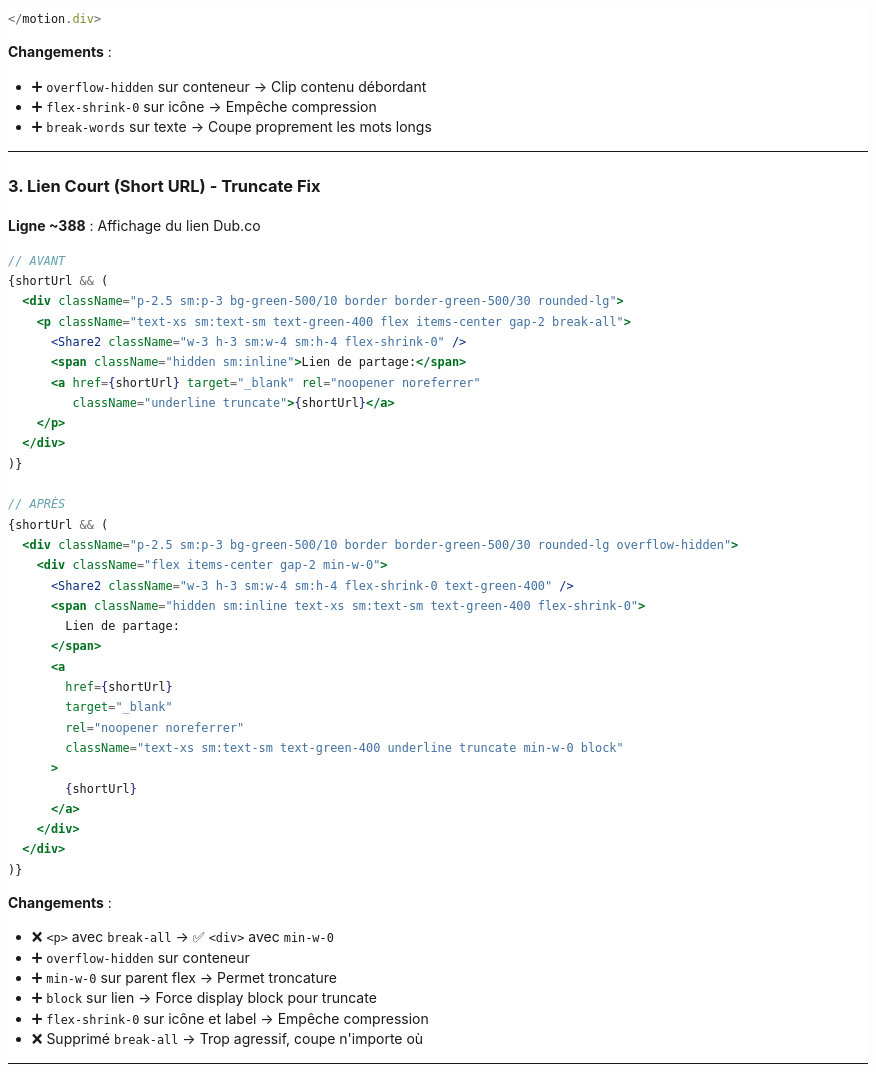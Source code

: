 ```jsx
</motion.div>
```

**Changements** :
- ➕ `overflow-hidden` sur conteneur → Clip contenu débordant
- ➕ `flex-shrink-0` sur icône → Empêche compression
- ➕ `break-words` sur texte → Coupe proprement les mots longs

---

### 3. Lien Court (Short URL) - Truncate Fix
**Ligne ~388** : Affichage du lien Dub.co

```jsx
// AVANT
{shortUrl && (
  <div className="p-2.5 sm:p-3 bg-green-500/10 border border-green-500/30 rounded-lg">
    <p className="text-xs sm:text-sm text-green-400 flex items-center gap-2 break-all">
      <Share2 className="w-3 h-3 sm:w-4 sm:h-4 flex-shrink-0" />
      <span className="hidden sm:inline">Lien de partage:</span>
      <a href={shortUrl} target="_blank" rel="noopener noreferrer" 
         className="underline truncate">{shortUrl}</a>
    </p>
  </div>
)}

// APRÈS
{shortUrl && (
  <div className="p-2.5 sm:p-3 bg-green-500/10 border border-green-500/30 rounded-lg overflow-hidden">
    <div className="flex items-center gap-2 min-w-0">
      <Share2 className="w-3 h-3 sm:w-4 sm:h-4 flex-shrink-0 text-green-400" />
      <span className="hidden sm:inline text-xs sm:text-sm text-green-400 flex-shrink-0">
        Lien de partage:
      </span>
      <a 
        href={shortUrl} 
        target="_blank" 
        rel="noopener noreferrer" 
        className="text-xs sm:text-sm text-green-400 underline truncate min-w-0 block"
      >
        {shortUrl}
      </a>
    </div>
  </div>
)}
```

**Changements** :
- ❌ `<p>` avec `break-all` → ✅ `<div>` avec `min-w-0`
- ➕ `overflow-hidden` sur conteneur
- ➕ `min-w-0` sur parent flex → Permet troncature
- ➕ `block` sur lien → Force display block pour truncate
- ➕ `flex-shrink-0` sur icône et label → Empêche compression
- ❌ Supprimé `break-all` → Trop agressif, coupe n'importe où

---